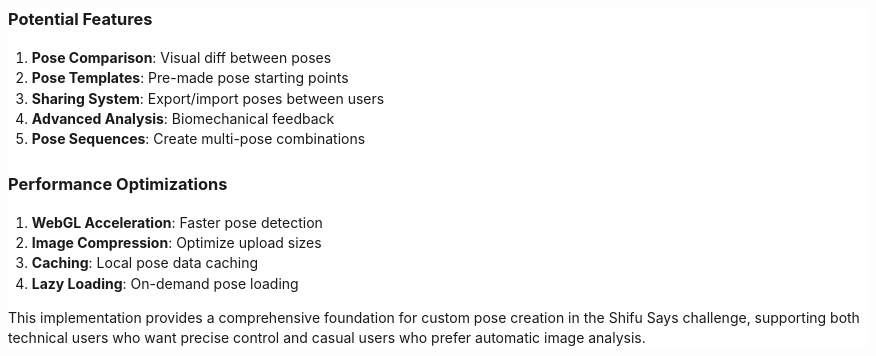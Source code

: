 ### Potential Features
1. **Pose Comparison**: Visual diff between poses
2. **Pose Templates**: Pre-made pose starting points
3. **Sharing System**: Export/import poses between users
4. **Advanced Analysis**: Biomechanical feedback
5. **Pose Sequences**: Create multi-pose combinations

### Performance Optimizations
1. **WebGL Acceleration**: Faster pose detection
2. **Image Compression**: Optimize upload sizes
3. **Caching**: Local pose data caching
4. **Lazy Loading**: On-demand pose loading

This implementation provides a comprehensive foundation for custom pose creation in the Shifu Says challenge, supporting both technical users who want precise control and casual users who prefer automatic image analysis. 